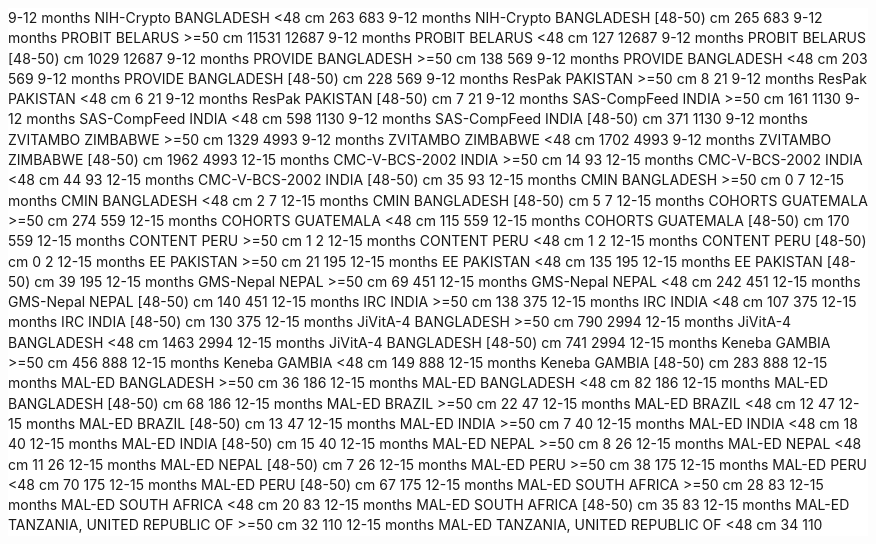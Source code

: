 9-12 months    NIH-Crypto       BANGLADESH                     <48 cm           263     683
9-12 months    NIH-Crypto       BANGLADESH                     [48-50) cm       265     683
9-12 months    PROBIT           BELARUS                        >=50 cm        11531   12687
9-12 months    PROBIT           BELARUS                        <48 cm           127   12687
9-12 months    PROBIT           BELARUS                        [48-50) cm      1029   12687
9-12 months    PROVIDE          BANGLADESH                     >=50 cm          138     569
9-12 months    PROVIDE          BANGLADESH                     <48 cm           203     569
9-12 months    PROVIDE          BANGLADESH                     [48-50) cm       228     569
9-12 months    ResPak           PAKISTAN                       >=50 cm            8      21
9-12 months    ResPak           PAKISTAN                       <48 cm             6      21
9-12 months    ResPak           PAKISTAN                       [48-50) cm         7      21
9-12 months    SAS-CompFeed     INDIA                          >=50 cm          161    1130
9-12 months    SAS-CompFeed     INDIA                          <48 cm           598    1130
9-12 months    SAS-CompFeed     INDIA                          [48-50) cm       371    1130
9-12 months    ZVITAMBO         ZIMBABWE                       >=50 cm         1329    4993
9-12 months    ZVITAMBO         ZIMBABWE                       <48 cm          1702    4993
9-12 months    ZVITAMBO         ZIMBABWE                       [48-50) cm      1962    4993
12-15 months   CMC-V-BCS-2002   INDIA                          >=50 cm           14      93
12-15 months   CMC-V-BCS-2002   INDIA                          <48 cm            44      93
12-15 months   CMC-V-BCS-2002   INDIA                          [48-50) cm        35      93
12-15 months   CMIN             BANGLADESH                     >=50 cm            0       7
12-15 months   CMIN             BANGLADESH                     <48 cm             2       7
12-15 months   CMIN             BANGLADESH                     [48-50) cm         5       7
12-15 months   COHORTS          GUATEMALA                      >=50 cm          274     559
12-15 months   COHORTS          GUATEMALA                      <48 cm           115     559
12-15 months   COHORTS          GUATEMALA                      [48-50) cm       170     559
12-15 months   CONTENT          PERU                           >=50 cm            1       2
12-15 months   CONTENT          PERU                           <48 cm             1       2
12-15 months   CONTENT          PERU                           [48-50) cm         0       2
12-15 months   EE               PAKISTAN                       >=50 cm           21     195
12-15 months   EE               PAKISTAN                       <48 cm           135     195
12-15 months   EE               PAKISTAN                       [48-50) cm        39     195
12-15 months   GMS-Nepal        NEPAL                          >=50 cm           69     451
12-15 months   GMS-Nepal        NEPAL                          <48 cm           242     451
12-15 months   GMS-Nepal        NEPAL                          [48-50) cm       140     451
12-15 months   IRC              INDIA                          >=50 cm          138     375
12-15 months   IRC              INDIA                          <48 cm           107     375
12-15 months   IRC              INDIA                          [48-50) cm       130     375
12-15 months   JiVitA-4         BANGLADESH                     >=50 cm          790    2994
12-15 months   JiVitA-4         BANGLADESH                     <48 cm          1463    2994
12-15 months   JiVitA-4         BANGLADESH                     [48-50) cm       741    2994
12-15 months   Keneba           GAMBIA                         >=50 cm          456     888
12-15 months   Keneba           GAMBIA                         <48 cm           149     888
12-15 months   Keneba           GAMBIA                         [48-50) cm       283     888
12-15 months   MAL-ED           BANGLADESH                     >=50 cm           36     186
12-15 months   MAL-ED           BANGLADESH                     <48 cm            82     186
12-15 months   MAL-ED           BANGLADESH                     [48-50) cm        68     186
12-15 months   MAL-ED           BRAZIL                         >=50 cm           22      47
12-15 months   MAL-ED           BRAZIL                         <48 cm            12      47
12-15 months   MAL-ED           BRAZIL                         [48-50) cm        13      47
12-15 months   MAL-ED           INDIA                          >=50 cm            7      40
12-15 months   MAL-ED           INDIA                          <48 cm            18      40
12-15 months   MAL-ED           INDIA                          [48-50) cm        15      40
12-15 months   MAL-ED           NEPAL                          >=50 cm            8      26
12-15 months   MAL-ED           NEPAL                          <48 cm            11      26
12-15 months   MAL-ED           NEPAL                          [48-50) cm         7      26
12-15 months   MAL-ED           PERU                           >=50 cm           38     175
12-15 months   MAL-ED           PERU                           <48 cm            70     175
12-15 months   MAL-ED           PERU                           [48-50) cm        67     175
12-15 months   MAL-ED           SOUTH AFRICA                   >=50 cm           28      83
12-15 months   MAL-ED           SOUTH AFRICA                   <48 cm            20      83
12-15 months   MAL-ED           SOUTH AFRICA                   [48-50) cm        35      83
12-15 months   MAL-ED           TANZANIA, UNITED REPUBLIC OF   >=50 cm           32     110
12-15 months   MAL-ED           TANZANIA, UNITED REPUBLIC OF   <48 cm            34     110